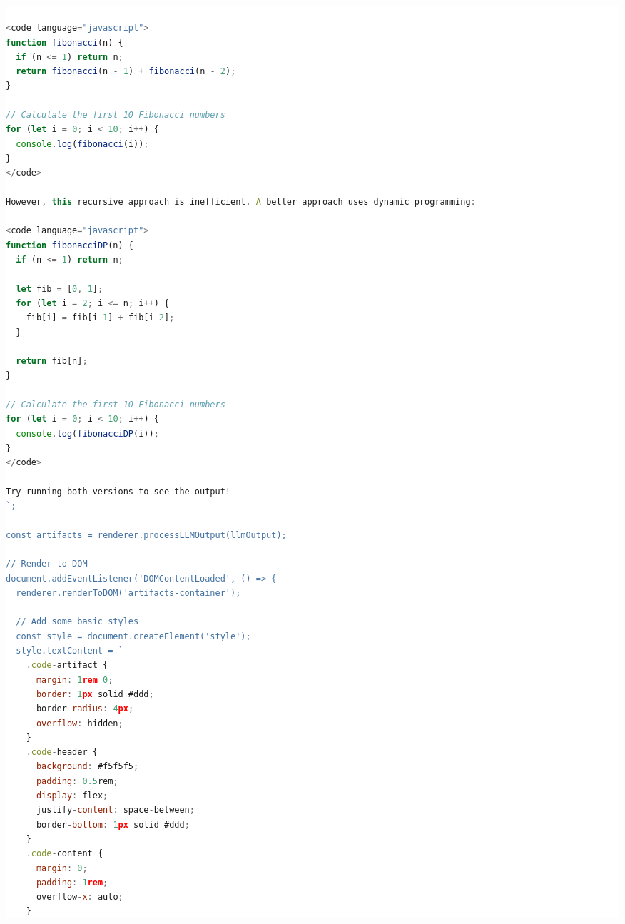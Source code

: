 ```javascript

<code language="javascript">
function fibonacci(n) {
  if (n <= 1) return n;
  return fibonacci(n - 1) + fibonacci(n - 2);
}

// Calculate the first 10 Fibonacci numbers
for (let i = 0; i < 10; i++) {
  console.log(fibonacci(i));
}
</code>

However, this recursive approach is inefficient. A better approach uses dynamic programming:

<code language="javascript">
function fibonacciDP(n) {
  if (n <= 1) return n;
  
  let fib = [0, 1];
  for (let i = 2; i <= n; i++) {
    fib[i] = fib[i-1] + fib[i-2];
  }
  
  return fib[n];
}

// Calculate the first 10 Fibonacci numbers
for (let i = 0; i < 10; i++) {
  console.log(fibonacciDP(i));
}
</code>

Try running both versions to see the output!
`;

const artifacts = renderer.processLLMOutput(llmOutput);

// Render to DOM
document.addEventListener('DOMContentLoaded', () => {
  renderer.renderToDOM('artifacts-container');
  
  // Add some basic styles
  const style = document.createElement('style');
  style.textContent = `
    .code-artifact {
      margin: 1rem 0;
      border: 1px solid #ddd;
      border-radius: 4px;
      overflow: hidden;
    }
    .code-header {
      background: #f5f5f5;
      padding: 0.5rem;
      display: flex;
      justify-content: space-between;
      border-bottom: 1px solid #ddd;
    }
    .code-content {
      margin: 0;
      padding: 1rem;
      overflow-x: auto;
    }
```